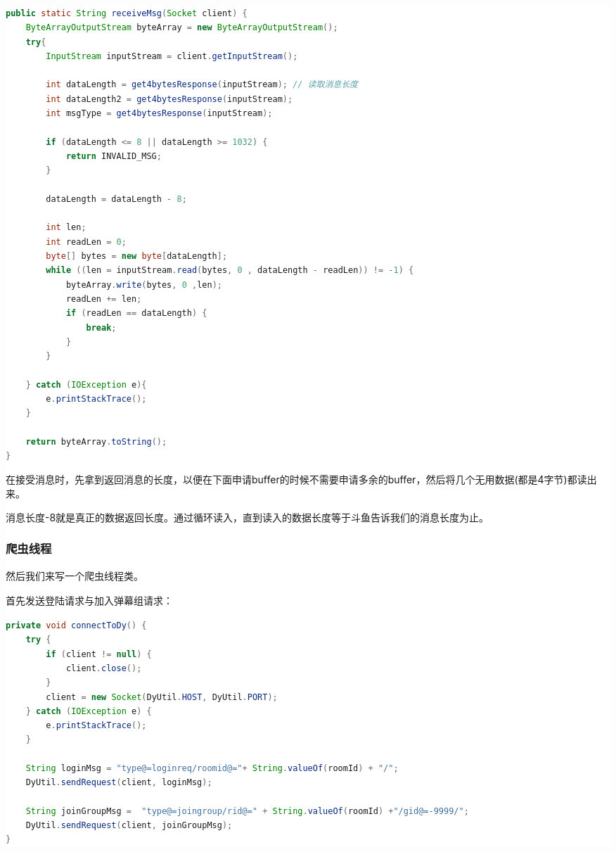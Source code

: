 ```java
public static String receiveMsg(Socket client) {
    ByteArrayOutputStream byteArray = new ByteArrayOutputStream();
    try{
        InputStream inputStream = client.getInputStream();

        int dataLength = get4bytesResponse(inputStream); // 读取消息长度
        int dataLength2 = get4bytesResponse(inputStream);
        int msgType = get4bytesResponse(inputStream);

        if (dataLength <= 8 || dataLength >= 1032) {
            return INVALID_MSG;
        }

        dataLength = dataLength - 8;

        int len;
        int readLen = 0;
        byte[] bytes = new byte[dataLength];
        while ((len = inputStream.read(bytes, 0 , dataLength - readLen)) != -1) {
            byteArray.write(bytes, 0 ,len);
            readLen += len;
            if (readLen == dataLength) {
                break;
            }
        }

    } catch (IOException e){
        e.printStackTrace();
    }

    return byteArray.toString();
}
```

在接受消息时，先拿到返回消息的长度，以便在下面申请buffer的时候不需要申请多余的buffer，然后将几个无用数据(都是4字节)都读出来。

消息长度-8就是真正的数据返回长度。通过循环读入，直到读入的数据长度等于斗鱼告诉我们的消息长度为止。

### 爬虫线程

然后我们来写一个爬虫线程类。

首先发送登陆请求与加入弹幕组请求：

```java
private void connectToDy() {
    try {
        if (client != null) {
            client.close();
        }
        client = new Socket(DyUtil.HOST, DyUtil.PORT);
    } catch (IOException e) {
        e.printStackTrace();
    }

    String loginMsg = "type@=loginreq/roomid@="+ String.valueOf(roomId) + "/";
    DyUtil.sendRequest(client, loginMsg);

    String joinGroupMsg =  "type@=joingroup/rid@=" + String.valueOf(roomId) +"/gid@=-9999/";
    DyUtil.sendRequest(client, joinGroupMsg);
}
```
